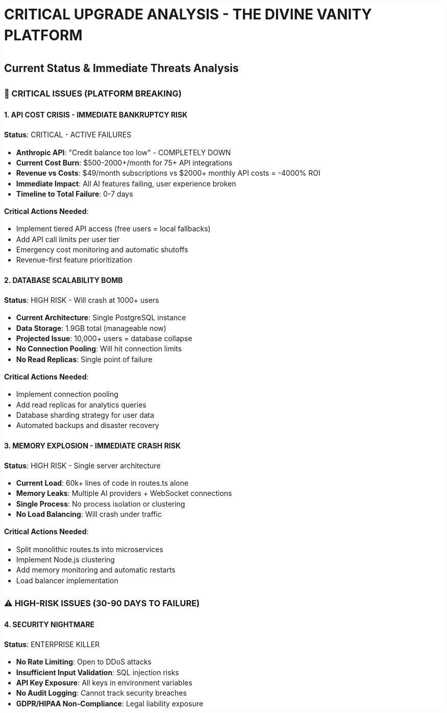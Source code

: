 # CRITICAL UPGRADE ANALYSIS - THE DIVINE VANITY PLATFORM
## Current Status & Immediate Threats Analysis

### 🚨 CRITICAL ISSUES (PLATFORM BREAKING)

#### 1. **API COST CRISIS - IMMEDIATE BANKRUPTCY RISK**
**Status**: CRITICAL - ACTIVE FAILURES
- **Anthropic API**: "Credit balance too low" - COMPLETELY DOWN
- **Current Cost Burn**: $500-2000+/month for 75+ API integrations
- **Revenue vs Costs**: $49/month subscriptions vs $2000+ monthly API costs = -4000% ROI
- **Immediate Impact**: All AI features failing, user experience broken
- **Timeline to Total Failure**: 0-7 days

**Critical Actions Needed**:
- Implement tiered API access (free users = local fallbacks)
- Add API call limits per user tier
- Emergency cost monitoring and automatic shutoffs
- Revenue-first feature prioritization

#### 2. **DATABASE SCALABILITY BOMB**
**Status**: HIGH RISK - Will crash at 1000+ users
- **Current Architecture**: Single PostgreSQL instance
- **Data Storage**: 1.9GB total (manageable now)
- **Projected Issue**: 10,000+ users = database collapse
- **No Connection Pooling**: Will hit connection limits
- **No Read Replicas**: Single point of failure

**Critical Actions Needed**:
- Implement connection pooling
- Add read replicas for analytics queries
- Database sharding strategy for user data
- Automated backups and disaster recovery

#### 3. **MEMORY EXPLOSION - IMMEDIATE CRASH RISK**
**Status**: HIGH RISK - Single server architecture
- **Current Load**: 60k+ lines of code in routes.ts alone
- **Memory Leaks**: Multiple AI providers + WebSocket connections
- **Single Process**: No process isolation or clustering
- **No Load Balancing**: Will crash under traffic

**Critical Actions Needed**:
- Split monolithic routes.ts into microservices
- Implement Node.js clustering
- Add memory monitoring and automatic restarts
- Load balancer implementation

### ⚠️ HIGH-RISK ISSUES (30-90 DAYS TO FAILURE)

#### 4. **SECURITY NIGHTMARE**
**Status**: ENTERPRISE KILLER
- **No Rate Limiting**: Open to DDoS attacks
- **Insufficient Input Validation**: SQL injection risks
- **API Key Exposure**: All keys in environment variables
- **No Audit Logging**: Cannot track security breaches
- **GDPR/HIPAA Non-Compliance**: Legal liability exposure
